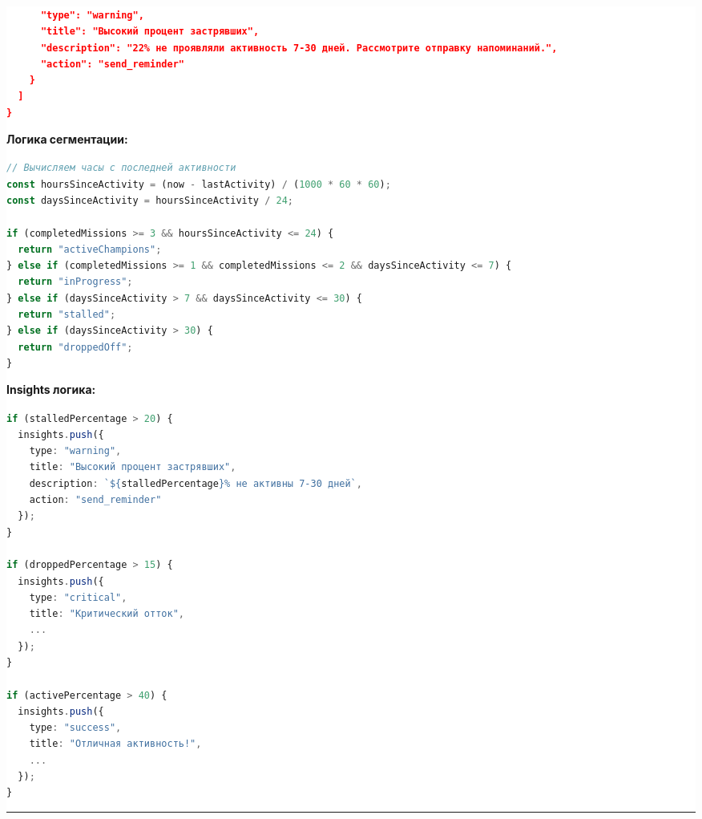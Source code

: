 ```json
      "type": "warning",
      "title": "Высокий процент застрявших",
      "description": "22% не проявляли активность 7-30 дней. Рассмотрите отправку напоминаний.",
      "action": "send_reminder"
    }
  ]
}
```

**Логика сегментации:**

```typescript
// Вычисляем часы с последней активности
const hoursSinceActivity = (now - lastActivity) / (1000 * 60 * 60);
const daysSinceActivity = hoursSinceActivity / 24;

if (completedMissions >= 3 && hoursSinceActivity <= 24) {
  return "activeChampions";
} else if (completedMissions >= 1 && completedMissions <= 2 && daysSinceActivity <= 7) {
  return "inProgress";
} else if (daysSinceActivity > 7 && daysSinceActivity <= 30) {
  return "stalled";
} else if (daysSinceActivity > 30) {
  return "droppedOff";
}
```

**Insights логика:**
```typescript
if (stalledPercentage > 20) {
  insights.push({
    type: "warning",
    title: "Высокий процент застрявших",
    description: `${stalledPercentage}% не активны 7-30 дней`,
    action: "send_reminder"
  });
}

if (droppedPercentage > 15) {
  insights.push({
    type: "critical",
    title: "Критический отток",
    ...
  });
}

if (activePercentage > 40) {
  insights.push({
    type: "success",
    title: "Отличная активность!",
    ...
  });
}
```

---
